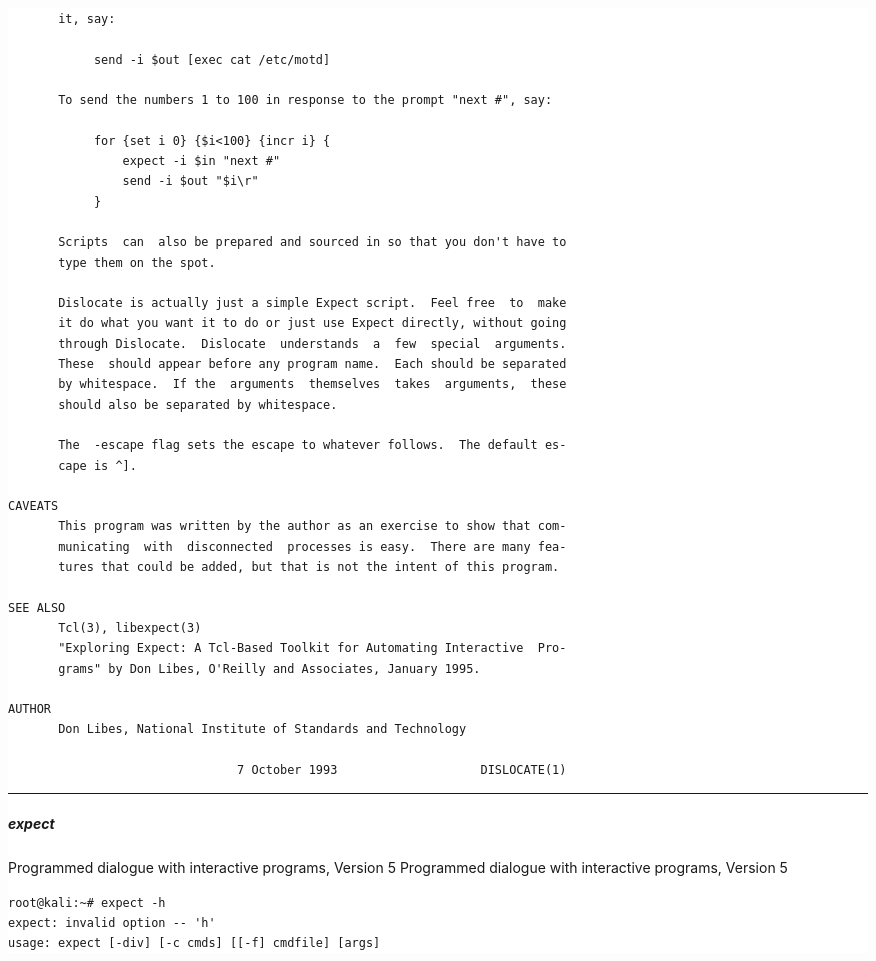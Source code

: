  ```
        it, say:
 
             send -i $out [exec cat /etc/motd]
 
        To send the numbers 1 to 100 in response to the prompt "next #", say:
 
             for {set i 0} {$i<100} {incr i} {
                 expect -i $in "next #"
                 send -i $out "$i\r"
             }
 
        Scripts  can  also be prepared and sourced in so that you don't have to
        type them on the spot.
 
        Dislocate is actually just a simple Expect script.  Feel free  to  make
        it do what you want it to do or just use Expect directly, without going
        through Dislocate.  Dislocate  understands  a  few  special  arguments.
        These  should appear before any program name.  Each should be separated
        by whitespace.  If the  arguments  themselves  takes  arguments,  these
        should also be separated by whitespace.
 
        The  -escape flag sets the escape to whatever follows.  The default es-
        cape is ^].
 
 CAVEATS
        This program was written by the author as an exercise to show that com-
        municating  with  disconnected  processes is easy.  There are many fea-
        tures that could be added, but that is not the intent of this program.
 
 SEE ALSO
        Tcl(3), libexpect(3)
        "Exploring Expect: A Tcl-Based Toolkit for Automating Interactive  Pro-
        grams" by Don Libes, O'Reilly and Associates, January 1995.
 
 AUTHOR
        Don Libes, National Institute of Standards and Technology
 
                                 7 October 1993                    DISLOCATE(1)
 ```
 
 - - -
 
 ##### expect
 
 Programmed dialogue with interactive programs, Version 5
 Programmed dialogue with interactive programs, Version 5
 
 ```
 root@kali:~# expect -h
 expect: invalid option -- 'h'
 usage: expect [-div] [-c cmds] [[-f] cmdfile] [args]
 ```
 